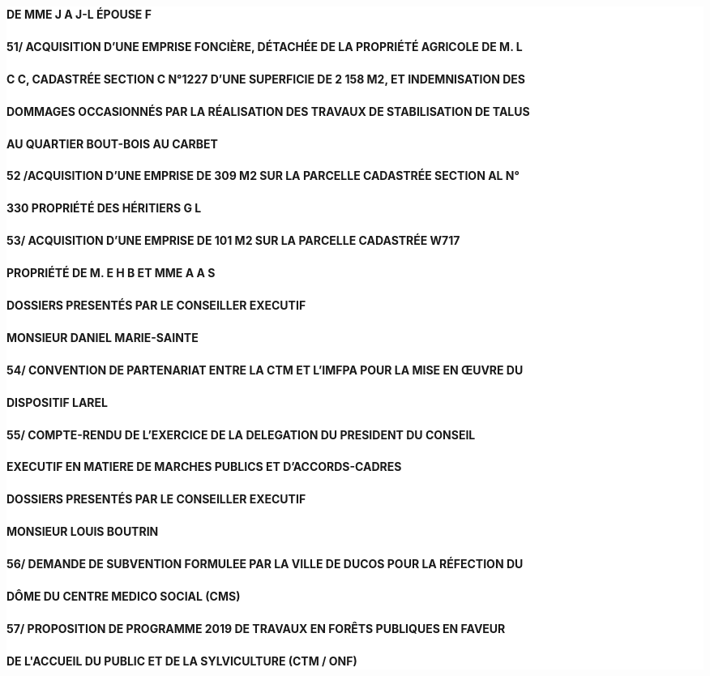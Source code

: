 #### DE MME J A J-L ÉPOUSE F 

#### 51/ ACQUISITION D’UNE EMPRISE FONCIÈRE, DÉTACHÉE DE LA PROPRIÉTÉ AGRICOLE DE M. L 

#### C C, CADASTRÉE SECTION C N°1227 D’UNE SUPERFICIE DE 2 158 M2, ET INDEMNISATION DES 

#### DOMMAGES OCCASIONNÉS PAR LA RÉALISATION DES TRAVAUX DE STABILISATION DE TALUS 

#### AU QUARTIER BOUT-BOIS AU CARBET 

#### 52 /ACQUISITION D’UNE EMPRISE DE 309 M2 SUR LA PARCELLE CADASTRÉE SECTION AL N° 

#### 330 PROPRIÉTÉ DES HÉRITIERS G L 

#### 53/ ACQUISITION D’UNE EMPRISE DE 101 M2 SUR LA PARCELLE CADASTRÉE W717 

#### PROPRIÉTÉ DE M. E H B ET MME A A S 

#### DOSSIERS PRESENTÉS PAR LE CONSEILLER EXECUTIF 

#### MONSIEUR DANIEL MARIE-SAINTE 

#### 54/ CONVENTION DE PARTENARIAT ENTRE LA CTM ET L’IMFPA POUR LA MISE EN ŒUVRE DU 

#### DISPOSITIF LAREL 


#### 55/ COMPTE-RENDU DE L’EXERCICE DE LA DELEGATION DU PRESIDENT DU CONSEIL 

#### EXECUTIF EN MATIERE DE MARCHES PUBLICS ET D’ACCORDS-CADRES 

#### DOSSIERS PRESENTÉS PAR LE CONSEILLER EXECUTIF 

#### MONSIEUR LOUIS BOUTRIN 

#### 56/ DEMANDE DE SUBVENTION FORMULEE PAR LA VILLE DE DUCOS POUR LA RÉFECTION DU 

#### DÔME DU CENTRE MEDICO SOCIAL (CMS) 

#### 57/ PROPOSITION DE PROGRAMME 2019 DE TRAVAUX EN FORÊTS PUBLIQUES EN FAVEUR 

#### DE L'ACCUEIL DU PUBLIC ET DE LA SYLVICULTURE (CTM / ONF) 
